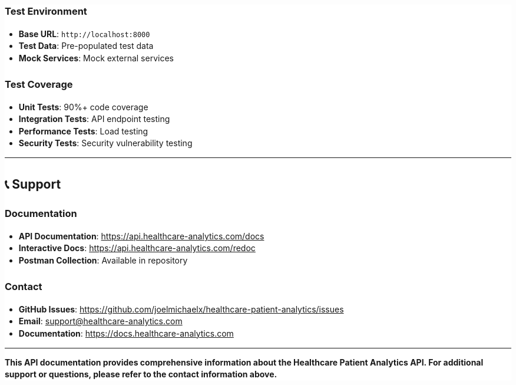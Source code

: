 ### Test Environment
- **Base URL**: `http://localhost:8000`
- **Test Data**: Pre-populated test data
- **Mock Services**: Mock external services

### Test Coverage
- **Unit Tests**: 90%+ code coverage
- **Integration Tests**: API endpoint testing
- **Performance Tests**: Load testing
- **Security Tests**: Security vulnerability testing

---

## 📞 Support

### Documentation
- **API Documentation**: https://api.healthcare-analytics.com/docs
- **Interactive Docs**: https://api.healthcare-analytics.com/redoc
- **Postman Collection**: Available in repository

### Contact
- **GitHub Issues**: https://github.com/joelmichaelx/healthcare-patient-analytics/issues
- **Email**: support@healthcare-analytics.com
- **Documentation**: https://docs.healthcare-analytics.com

---

**This API documentation provides comprehensive information about the Healthcare Patient Analytics API. For additional support or questions, please refer to the contact information above.**